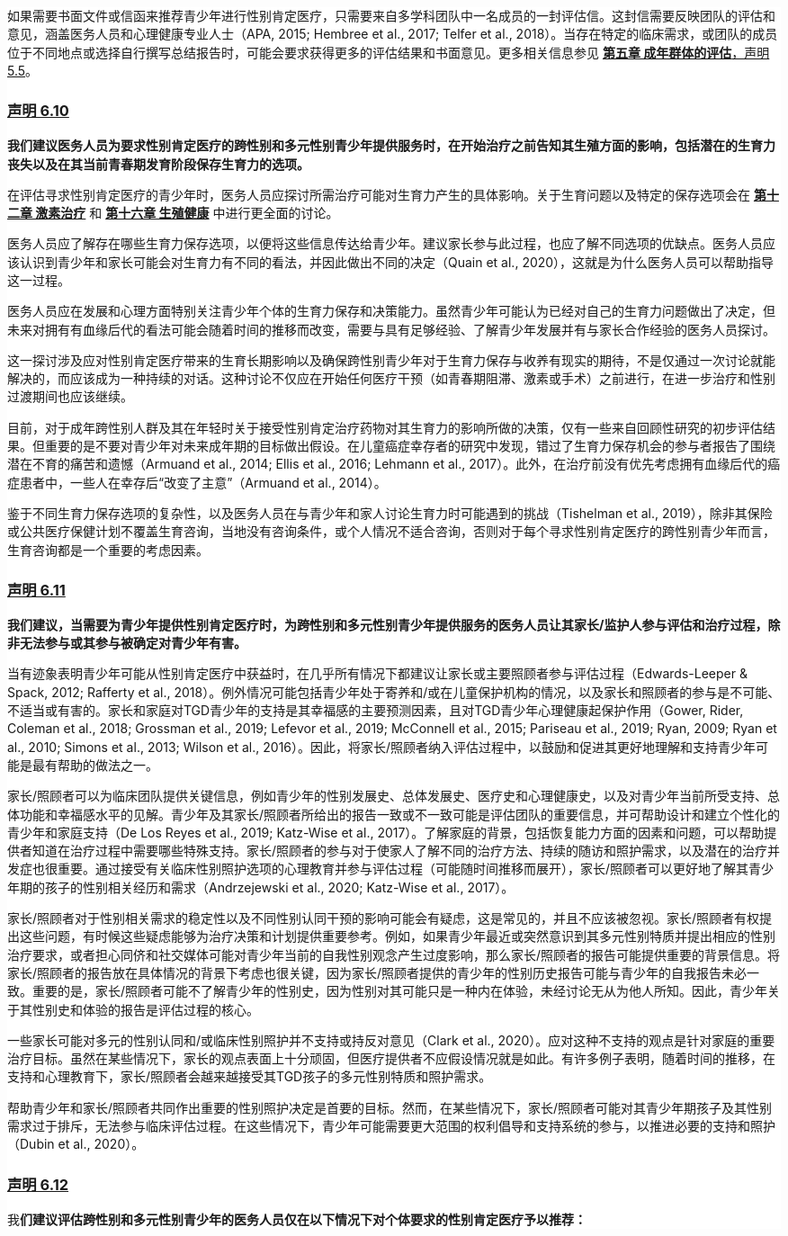 如果需要书面文件或信函来推荐青少年进行性别肯定医疗，只需要来自多学科团队中一名成员的一封评估信。这封信需要反映团队的评估和意见，涵盖医务人员和心理健康专业人士（APA, 2015; Hembree et al., 2017; Telfer et al., 2018）。当存在特定的临床需求，或团队的成员位于不同地点或选择自行撰写总结报告时，可能会要求获得更多的评估结果和书面意见。更多相关信息参见 [**第五章 成年群体的评估**，声明5.5](./section5#声明-5-5)。

### <u>声明 6.10</u>

**我们建议医务人员为要求性别肯定医疗的跨性别和多元性别青少年提供服务时，在开始治疗之前告知其生殖方面的影响，包括潜在的生育力丧失以及在其当前青春期发育阶段保存生育力的选项。**

在评估寻求性别肯定医疗的青少年时，医务人员应探讨所需治疗可能对生育力产生的具体影响。关于生育问题以及特定的保存选项会在 [**第十二章 激素治疗**](./section12) 和 [**第十六章 生殖健康**](./section16) 中进行更全面的讨论。

医务人员应了解存在哪些生育力保存选项，以便将这些信息传达给青少年。建议家长参与此过程，也应了解不同选项的优缺点。医务人员应该认识到青少年和家长可能会对生育力有不同的看法，并因此做出不同的决定（Quain et al., 2020），这就是为什么医务人员可以帮助指导这一过程。

医务人员应在发展和心理方面特别关注青少年个体的生育力保存和决策能力。虽然青少年可能认为已经对自己的生育力问题做出了决定，但未来对拥有有血缘后代的看法可能会随着时间的推移而改变，需要与具有足够经验、了解青少年发展并有与家长合作经验的医务人员探讨。

这一探讨涉及应对性别肯定医疗带来的生育长期影响以及确保跨性别青少年对于生育力保存与收养有现实的期待，不是仅通过一次讨论就能解决的，而应该成为一种持续的对话。这种讨论不仅应在开始任何医疗干预（如青春期阻滞、激素或手术）之前进行，在进一步治疗和性别过渡期间也应该继续。

目前，对于成年跨性别人群及其在年轻时关于接受性别肯定治疗药物对其生育力的影响所做的决策，仅有一些来自回顾性研究的初步评估结果。但重要的是不要对青少年对未来成年期的目标做出假设。在儿童癌症幸存者的研究中发现，错过了生育力保存机会的参与者报告了围绕潜在不育的痛苦和遗憾（Armuand et al., 2014; Ellis et al., 2016; Lehmann et al., 2017）。此外，在治疗前没有优先考虑拥有血缘后代的癌症患者中，一些人在幸存后“改变了主意”（Armuand et al., 2014）。

鉴于不同生育力保存选项的复杂性，以及医务人员在与青少年和家人讨论生育力时可能遇到的挑战（Tishelman et al., 2019），除非其保险或公共医疗保健计划不覆盖生育咨询，当地没有咨询条件，或个人情况不适合咨询，否则对于每个寻求性别肯定医疗的跨性别青少年而言，生育咨询都是一个重要的考虑因素。

### <u>声明 6.11</u>

**我们建议，当需要为青少年提供性别肯定医疗时，为跨性别和多元性别青少年提供服务的医务人员让其家长/监护人参与评估和治疗过程，除非无法参与或其参与被确定对青少年有害。**

当有迹象表明青少年可能从性别肯定医疗中获益时，在几乎所有情况下都建议让家长或主要照顾者参与评估过程（Edwards-Leeper & Spack, 2012; Rafferty et al., 2018）。例外情况可能包括青少年处于寄养和/或在儿童保护机构的情况，以及家长和照顾者的参与是不可能、不适当或有害的。家长和家庭对TGD青少年的支持是其幸福感的主要预测因素，且对TGD青少年心理健康起保护作用（Gower, Rider, Coleman et al., 2018; Grossman et al., 2019; Lefevor et al., 2019; McConnell et al., 2015; Pariseau et al., 2019; Ryan, 2009; Ryan et al., 2010; Simons et al., 2013; Wilson et al., 2016）。因此，将家长/照顾者纳入评估过程中，以鼓励和促进其更好地理解和支持青少年可能是最有帮助的做法之一。

家长/照顾者可以为临床团队提供关键信息，例如青少年的性别发展史、总体发展史、医疗史和心理健康史，以及对青少年当前所受支持、总体功能和幸福感水平的见解。青少年及其家长/照顾者所给出的报告一致或不一致可能是评估团队的重要信息，并可帮助设计和建立个性化的青少年和家庭支持（De Los Reyes et al., 2019; Katz-Wise et al., 2017）。了解家庭的背景，包括恢复能力方面的因素和问题，可以帮助提供者知道在治疗过程中需要哪些特殊支持。家长/照顾者的参与对于使家人了解不同的治疗方法、持续的随访和照护需求，以及潜在的治疗并发症也很重要。通过接受有关临床性别照护选项的心理教育并参与评估过程（可能随时间推移而展开），家长/照顾者可以更好地了解其青少年期的孩子的性别相关经历和需求（Andrzejewski et al., 2020; Katz-Wise et al., 2017）。

家长/照顾者对于性别相关需求的稳定性以及不同性别认同干预的影响可能会有疑虑，这是常见的，并且不应该被忽视。家长/照顾者有权提出这些问题，有时候这些疑虑能够为治疗决策和计划提供重要参考。例如，如果青少年最近或突然意识到其多元性别特质并提出相应的性别治疗要求，或者担心同侪和社交媒体可能对青少年当前的自我性别观念产生过度影响，那么家长/照顾者的报告可能提供重要的背景信息。将家长/照顾者的报告放在具体情况的背景下考虑也很关键，因为家长/照顾者提供的青少年的性别历史报告可能与青少年的自我报告未必一致。重要的是，家长/照顾者可能不了解青少年的性别史，因为性别对其可能只是一种内在体验，未经讨论无从为他人所知。因此，青少年关于其性别史和体验的报告是评估过程的核心。

一些家长可能对多元的性别认同和/或临床性别照护并不支持或持反对意见（Clark et al., 2020）。应对这种不支持的观点是针对家庭的重要治疗目标。虽然在某些情况下，家长的观点表面上十分顽固，但医疗提供者不应假设情况就是如此。有许多例子表明，随着时间的推移，在支持和心理教育下，家长/照顾者会越来越接受其TGD孩子的多元性别特质和照护需求。

帮助青少年和家长/照顾者共同作出重要的性别照护决定是首要的目标。然而，在某些情况下，家长/照顾者可能对其青少年期孩子及其性别需求过于排斥，无法参与临床评估过程。在这些情况下，青少年可能需要更大范围的权利倡导和支持系统的参与，以推进必要的支持和照护（Dubin et al., 2020）。

### <u>声明 6.12</u>

我**们建议评估跨性别和多元性别青少年的医务人员仅在以下情况下对个体要求的性别肯定医疗予以推荐：**
